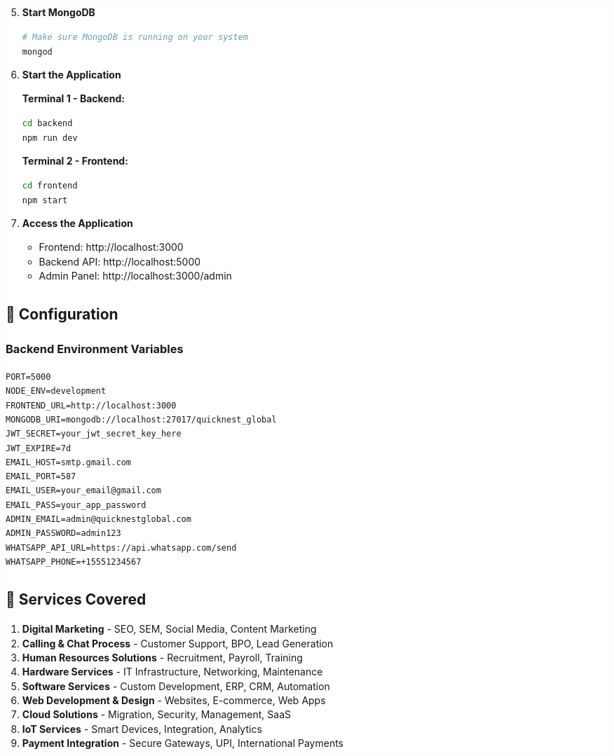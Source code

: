5. **Start MongoDB**
   ```bash
   # Make sure MongoDB is running on your system
   mongod
   ```

6. **Start the Application**
   
   **Terminal 1 - Backend:**
   ```bash
   cd backend
   npm run dev
   ```
   
   **Terminal 2 - Frontend:**
   ```bash
   cd frontend
   npm start
   ```

7. **Access the Application**
   - Frontend: http://localhost:3000
   - Backend API: http://localhost:5000
   - Admin Panel: http://localhost:3000/admin

## 🔧 Configuration

### Backend Environment Variables
```env
PORT=5000
NODE_ENV=development
FRONTEND_URL=http://localhost:3000
MONGODB_URI=mongodb://localhost:27017/quicknest_global
JWT_SECRET=your_jwt_secret_key_here
JWT_EXPIRE=7d
EMAIL_HOST=smtp.gmail.com
EMAIL_PORT=587
EMAIL_USER=your_email@gmail.com
EMAIL_PASS=your_app_password
ADMIN_EMAIL=admin@quicknestglobal.com
ADMIN_PASSWORD=admin123
WHATSAPP_API_URL=https://api.whatsapp.com/send
WHATSAPP_PHONE=+15551234567
```

## 📱 Services Covered

1. **Digital Marketing** - SEO, SEM, Social Media, Content Marketing
2. **Calling & Chat Process** - Customer Support, BPO, Lead Generation
3. **Human Resources Solutions** - Recruitment, Payroll, Training
4. **Hardware Services** - IT Infrastructure, Networking, Maintenance
5. **Software Services** - Custom Development, ERP, CRM, Automation
6. **Web Development & Design** - Websites, E-commerce, Web Apps
7. **Cloud Solutions** - Migration, Security, Management, SaaS
8. **IoT Services** - Smart Devices, Integration, Analytics
9. **Payment Integration** - Secure Gateways, UPI, International Payments
